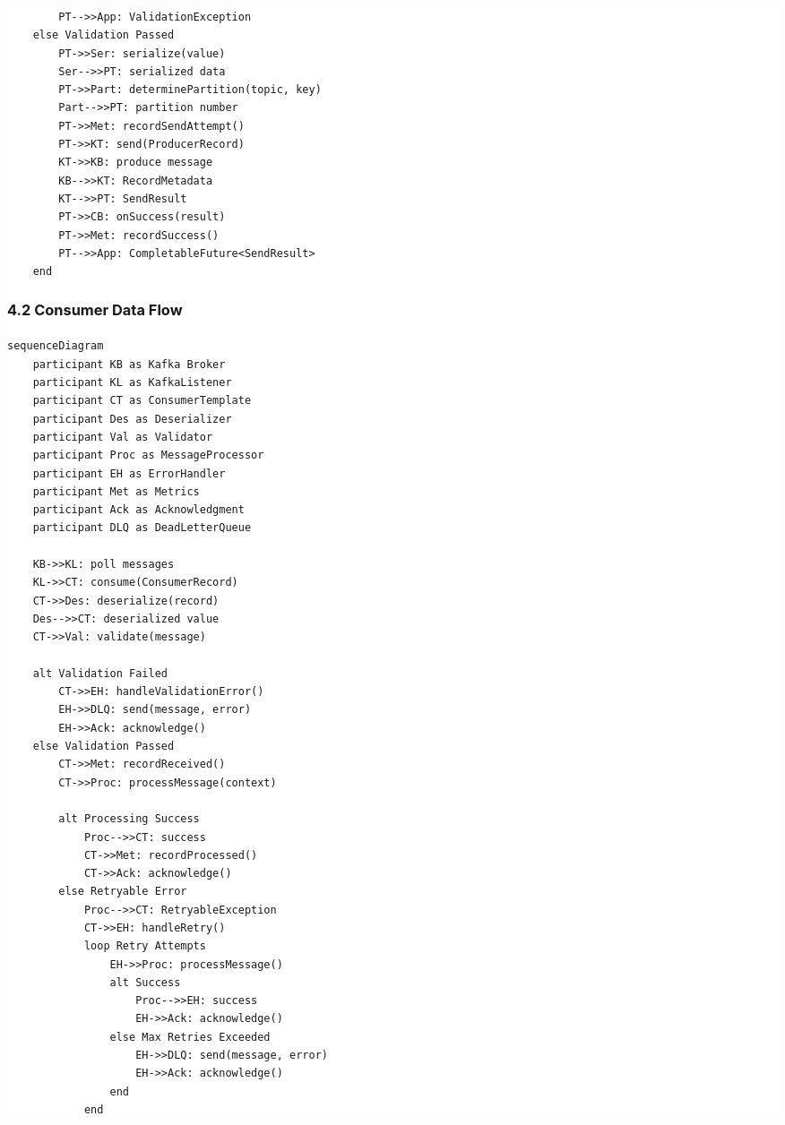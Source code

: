 ```mermaid
        PT-->>App: ValidationException
    else Validation Passed
        PT->>Ser: serialize(value)
        Ser-->>PT: serialized data
        PT->>Part: determinePartition(topic, key)
        Part-->>PT: partition number
        PT->>Met: recordSendAttempt()
        PT->>KT: send(ProducerRecord)
        KT->>KB: produce message
        KB-->>KT: RecordMetadata
        KT-->>PT: SendResult
        PT->>CB: onSuccess(result)
        PT->>Met: recordSuccess()
        PT-->>App: CompletableFuture<SendResult>
    end
```

### 4.2 Consumer Data Flow

```mermaid
sequenceDiagram
    participant KB as Kafka Broker
    participant KL as KafkaListener
    participant CT as ConsumerTemplate
    participant Des as Deserializer
    participant Val as Validator
    participant Proc as MessageProcessor
    participant EH as ErrorHandler
    participant Met as Metrics
    participant Ack as Acknowledgment
    participant DLQ as DeadLetterQueue
    
    KB->>KL: poll messages
    KL->>CT: consume(ConsumerRecord)
    CT->>Des: deserialize(record)
    Des-->>CT: deserialized value
    CT->>Val: validate(message)
    
    alt Validation Failed
        CT->>EH: handleValidationError()
        EH->>DLQ: send(message, error)
        EH->>Ack: acknowledge()
    else Validation Passed
        CT->>Met: recordReceived()
        CT->>Proc: processMessage(context)
        
        alt Processing Success
            Proc-->>CT: success
            CT->>Met: recordProcessed()
            CT->>Ack: acknowledge()
        else Retryable Error
            Proc-->>CT: RetryableException
            CT->>EH: handleRetry()
            loop Retry Attempts
                EH->>Proc: processMessage()
                alt Success
                    Proc-->>EH: success
                    EH->>Ack: acknowledge()
                else Max Retries Exceeded
                    EH->>DLQ: send(message, error)
                    EH->>Ack: acknowledge()
                end
            end
```